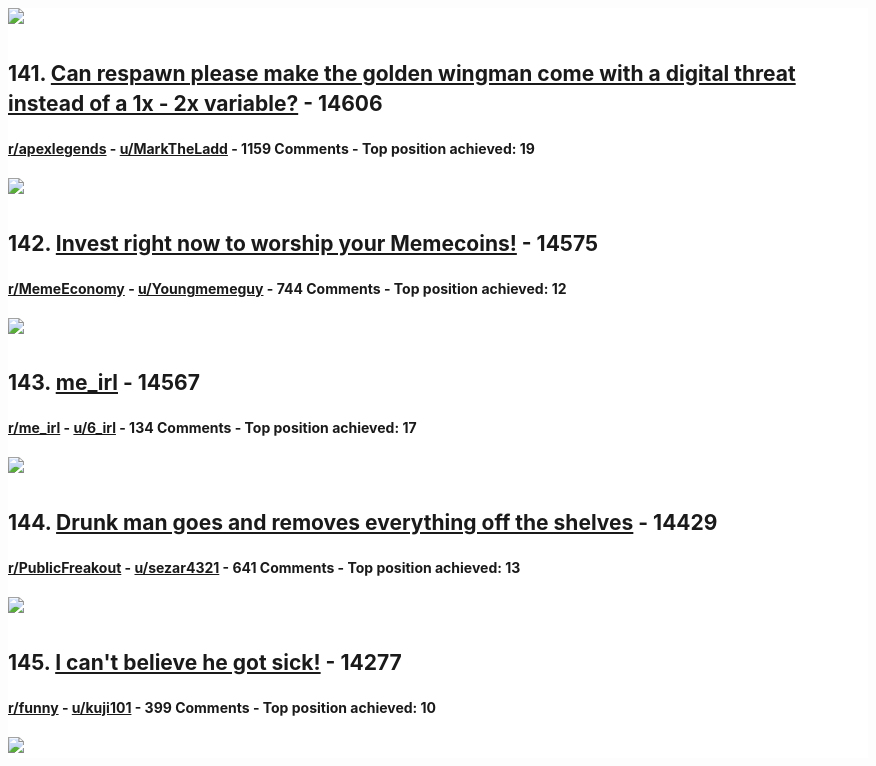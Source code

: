 <a href="https://i.redd.it/323sgqogpjo21.jpg"><img src="https://b.thumbs.redditmedia.com/cb_uR_iLz1Azh-wFVsNqot8EgWrpdIY4XY8BlyAxWlg.jpg"></img></a>

## 141. [Can respawn please make the golden wingman come with a digital threat instead of a 1x - 2x variable?](http://reddit.com/r/apexlegends/comments/b5pu4j/can_respawn_please_make_the_golden_wingman_come/) - 14606
#### [r/apexlegends](http://reddit.com/r/apexlegends) - [u/MarkTheLadd](http://reddit.com/u/MarkTheLadd) - 1159 Comments - Top position achieved: 19

<a href="https://i.redd.it/hktr3lvjvgo21.jpg"><img src="https://b.thumbs.redditmedia.com/fSIbJ2Es-llxs2hgnTVNOUmbJ4fgL999oXdOcOyd01o.jpg"></img></a>

## 142. [Invest right now to worship your Memecoins!](http://reddit.com/r/MemeEconomy/comments/b5n0lq/invest_right_now_to_worship_your_memecoins/) - 14575
#### [r/MemeEconomy](http://reddit.com/r/MemeEconomy) - [u/Youngmemeguy](http://reddit.com/u/Youngmemeguy) - 744 Comments - Top position achieved: 12

<a href="https://i.redd.it/tk806xki8fo21.jpg"><img src="https://a.thumbs.redditmedia.com/XtN8Orw5HlA6uQ6L6VbKunFRL0GQQ6Umjyq2F9gy_b0.jpg"></img></a>

## 143. [me_irl](http://reddit.com/r/me_irl/comments/b5urkw/me_irl/) - 14567
#### [r/me_irl](http://reddit.com/r/me_irl) - [u/6_irl](http://reddit.com/u/6_irl) - 134 Comments - Top position achieved: 17

<a href="https://i.redd.it/ewh88nmnvio21.png"><img src="https://b.thumbs.redditmedia.com/RE3MWH9fGtFZVwter-7qqAEnKj8xW1mIuVb7tlaEsJE.jpg"></img></a>

## 144. [Drunk man goes and removes everything off the shelves](http://reddit.com/r/PublicFreakout/comments/b5nwef/drunk_man_goes_and_removes_everything_off_the/) - 14429
#### [r/PublicFreakout](http://reddit.com/r/PublicFreakout) - [u/sezar4321](http://reddit.com/u/sezar4321) - 641 Comments - Top position achieved: 13

<a href="https://gfycat.com/LikelyBrilliantCavy"><img src="https://b.thumbs.redditmedia.com/IUf4jCQ6YsdznaHzAzD4TvzfWo69TYV0XS4Sx-U2PVI.jpg"></img></a>

## 145. [I can't believe he got sick!](http://reddit.com/r/funny/comments/b5ods1/i_cant_believe_he_got_sick/) - 14277
#### [r/funny](http://reddit.com/r/funny) - [u/kuji101](http://reddit.com/u/kuji101) - 399 Comments - Top position achieved: 10

<a href="https://i.redd.it/j5ss2c665go21.jpg"><img src="https://b.thumbs.redditmedia.com/2UP9CgZLznqZZPlqp_C0-Vb-LEb92EYbbQ9M9ejckTo.jpg"></img></a>
